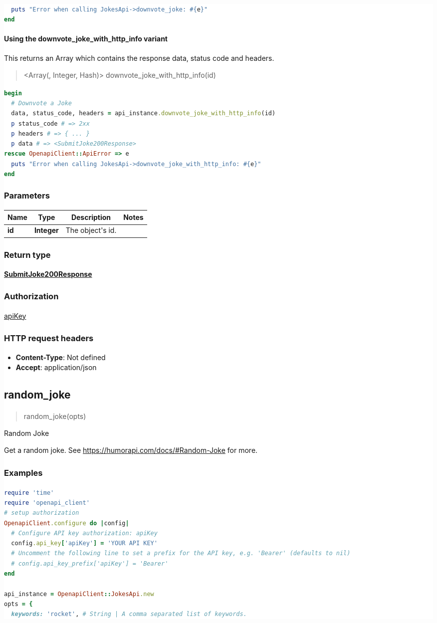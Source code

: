 ```ruby
  puts "Error when calling JokesApi->downvote_joke: #{e}"
end
```

#### Using the downvote_joke_with_http_info variant

This returns an Array which contains the response data, status code and headers.

> <Array(<SubmitJoke200Response>, Integer, Hash)> downvote_joke_with_http_info(id)

```ruby
begin
  # Downvote a Joke
  data, status_code, headers = api_instance.downvote_joke_with_http_info(id)
  p status_code # => 2xx
  p headers # => { ... }
  p data # => <SubmitJoke200Response>
rescue OpenapiClient::ApiError => e
  puts "Error when calling JokesApi->downvote_joke_with_http_info: #{e}"
end
```

### Parameters

| Name | Type | Description | Notes |
| ---- | ---- | ----------- | ----- |
| **id** | **Integer** | The object&#39;s id. |  |

### Return type

[**SubmitJoke200Response**](SubmitJoke200Response.md)

### Authorization

[apiKey](../README.md#apiKey)

### HTTP request headers

- **Content-Type**: Not defined
- **Accept**: application/json


## random_joke

> <RandomJoke200Response> random_joke(opts)

Random Joke

Get a random joke. See https://humorapi.com/docs/#Random-Joke for more.

### Examples

```ruby
require 'time'
require 'openapi_client'
# setup authorization
OpenapiClient.configure do |config|
  # Configure API key authorization: apiKey
  config.api_key['apiKey'] = 'YOUR API KEY'
  # Uncomment the following line to set a prefix for the API key, e.g. 'Bearer' (defaults to nil)
  # config.api_key_prefix['apiKey'] = 'Bearer'
end

api_instance = OpenapiClient::JokesApi.new
opts = {
  keywords: 'rocket', # String | A comma separated list of keywords.
```